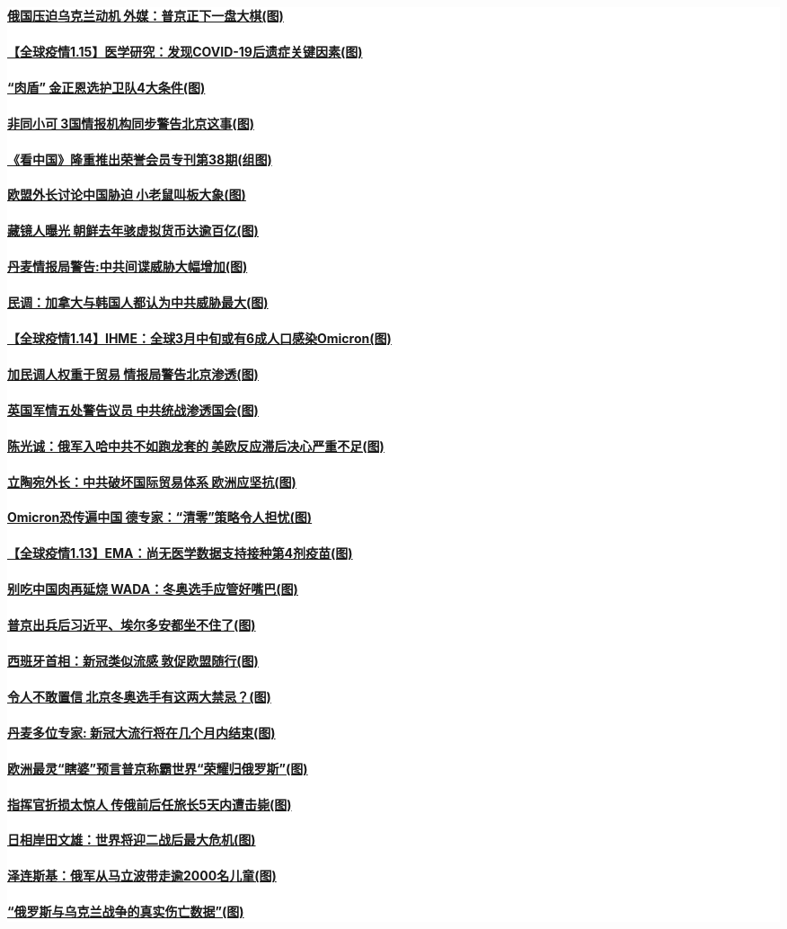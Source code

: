 #### [俄国压迫乌克兰动机 外媒：普京正下一盘大棋(图)](../pages/p9/995187.md?t=03290607)
#### [【全球疫情1.15】医学研究：发现COVID-19后遗症关键因素(图)](../pages/p9/995186.md?t=03290607)
#### [“肉盾” 金正恩选护卫队4大条件(图)](../pages/p9/995177.md?t=03290607)
#### [非同小可 3国情报机构同步警告北京这事(图)](../pages/p9/995167.md?t=03290607)
#### [《看中国》隆重推出荣誉会员专刊第38期(组图)](../pages/p9/995157.md?t=03290607)
#### [欧盟外长讨论中国胁迫 小老鼠叫板大象(图)](../pages/p9/995156.md?t=03290607)
#### [藏镜人曝光 朝鲜去年骇虚拟货币达逾百亿(图)](../pages/p9/995111.md?t=03290607)
#### [丹麦情报局警告:中共间谍威胁大幅增加(图)](../pages/p9/995108.md?t=03290607)
#### [民调：加拿大与韩国人都认为中共威胁最大(图)](../pages/p9/995103.md?t=03290607)
#### [【全球疫情1.14】IHME：全球3月中旬或有6成人口感染Omicron(图)](../pages/p9/995099.md?t=03290607)
#### [加民调人权重于贸易 情报局警告北京渗透(图)](../pages/p9/995066.md?t=03290607)
#### [英国军情五处警告议员 中共统战渗透国会(图)](../pages/p9/995065.md?t=03290607)
#### [陈光诚：俄军入哈中共不如跑龙套的 美欧反应滞后决心严重不足(图)](../pages/p9/995060.md?t=03290607)
#### [立陶宛外长：中共破坏国际贸易体系 欧洲应坚抗(图)](../pages/p9/995055.md?t=03290607)
#### [Omicron恐传遍中国 德专家：“清零”策略令人担忧(图)](../pages/p9/995018.md?t=03290607)
#### [【全球疫情1.13】EMA：尚无医学数据支持接种第4剂疫苗(图)](../pages/p9/995013.md?t=03290607)
#### [别吃中国肉再延烧 WADA：冬奥选手应管好嘴巴(图)](../pages/p9/994992.md?t=03290607)
#### [普京出兵后习近平、埃尔多安都坐不住了(图)](../pages/p9/994979.md?t=03290607)
#### [西班牙首相：新冠类似流感 敦促欧盟随行(图)](../pages/p9/994955.md?t=03290607)
#### [令人不敢置信 北京冬奥选手有这两大禁忌？(图)](../pages/p9/994931.md?t=03290607)
#### [丹麦多位专家: 新冠大流行将在几个月内结束(图)](../pages/p9/994928.md?t=03290607)
#### [欧洲最灵“瞎婆”预言普京称霸世界“荣耀归俄罗斯”(图)](../pages/p9/1001893.md?t=03290607)
#### [指挥官折损太惊人 传俄前后任旅长5天内遭击毙(图)](../pages/p9/1001862.md?t=03290607)
#### [日相岸田文雄：世界将迎二战后最大危机(图)](../pages/p9/1001857.md?t=03290607)
#### [泽连斯基：俄军从马立波带走逾2000名儿童(图)](../pages/p9/1001853.md?t=03290607)
#### [“俄罗斯与乌克兰战争的真实伤亡数据”(图)](../pages/p9/1001852.md?t=03290607)